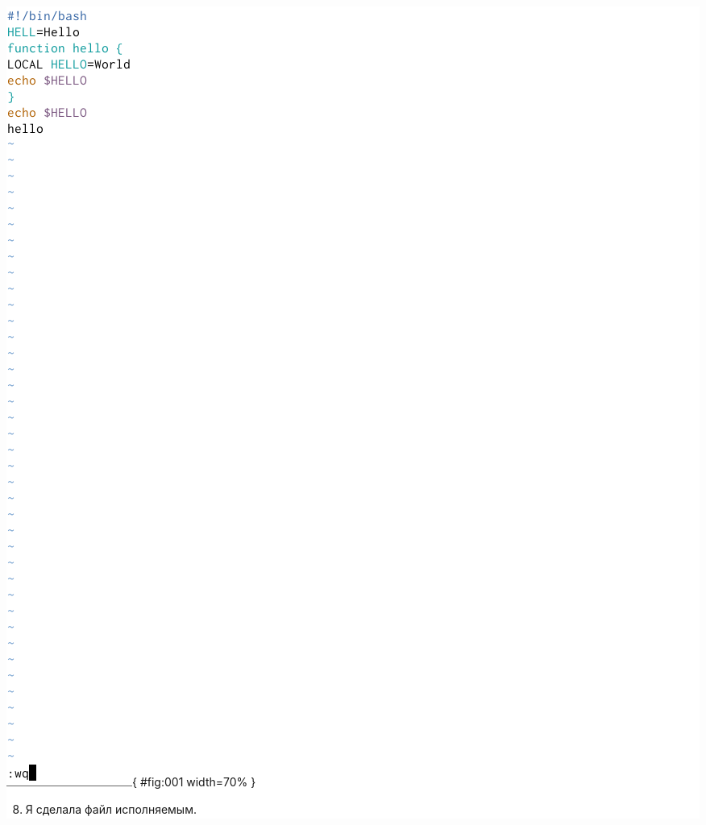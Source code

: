 ![Сохранение текста и завершение работы](image/04.png){ #fig:001 width=70% }

8. Я сделала файл исполняемым.
